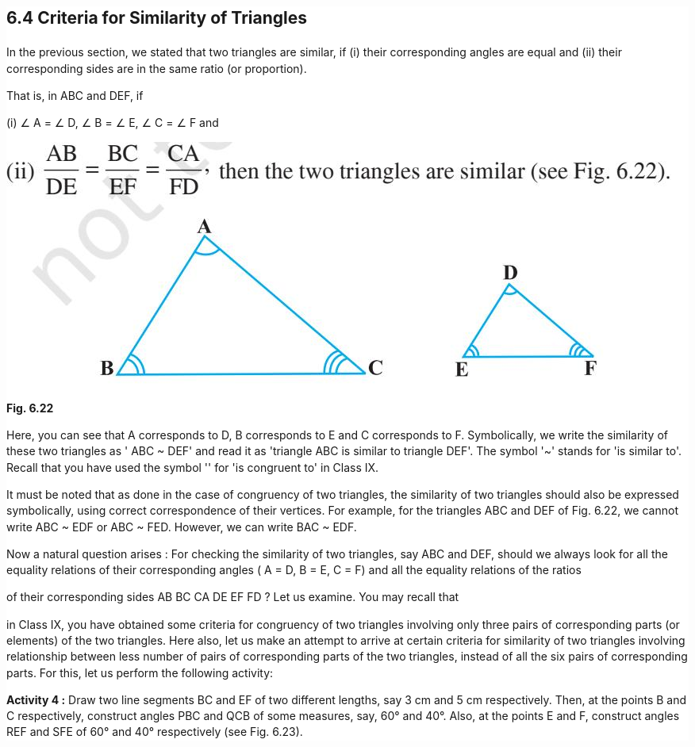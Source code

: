 ## **6.4 Criteria for Similarity of Triangles**

In the previous section, we stated that two triangles are similar, if (i) their corresponding angles are equal and (ii) their corresponding sides are in the same ratio (or proportion).

That is, in ABC and DEF, if

(i) $\angle$ A = $\angle$ D, $\angle$ B = $\angle$ E, $\angle$ C = $\angle$ F and 

![](_page_12_Figure_16.jpeg)

**Fig. 6.22**

Here, you can see that A corresponds to D, B corresponds to E and C corresponds to F. Symbolically, we write the similarity of these two triangles as ' ABC ~ DEF' and read it as 'triangle ABC is similar to triangle DEF'. The symbol '~' stands for 'is similar to'. Recall that you have used the symbol '' for 'is congruent to' in Class IX.

It must be noted that as done in the case of congruency of two triangles, the similarity of two triangles should also be expressed symbolically, using correct correspondence of their vertices. For example, for the triangles ABC and DEF of Fig. 6.22, we cannot write ABC ~ EDF or ABC ~ FED. However, we can write BAC ~ EDF.

Now a natural question arises : For checking the similarity of two triangles, say ABC and DEF, should we always look for all the equality relations of their corresponding angles ( A = D, B = E, C = F) and all the equality relations of the ratios

of their corresponding sides AB BC CA DE EF FD ? Let us examine. You may recall that

in Class IX, you have obtained some criteria for congruency of two triangles involving only three pairs of corresponding parts (or elements) of the two triangles. Here also, let us make an attempt to arrive at certain criteria for similarity of two triangles involving relationship between less number of pairs of corresponding parts of the two triangles, instead of all the six pairs of corresponding parts. For this, let us perform the following activity:

**Activity 4 :** Draw two line segments BC and EF of two different lengths, say 3 cm and 5 cm respectively. Then, at the points B and C respectively, construct angles PBC and QCB of some measures, say, 60° and 40°. Also, at the points E and F, construct angles REF and SFE of 60° and 40° respectively (see Fig. 6.23).
